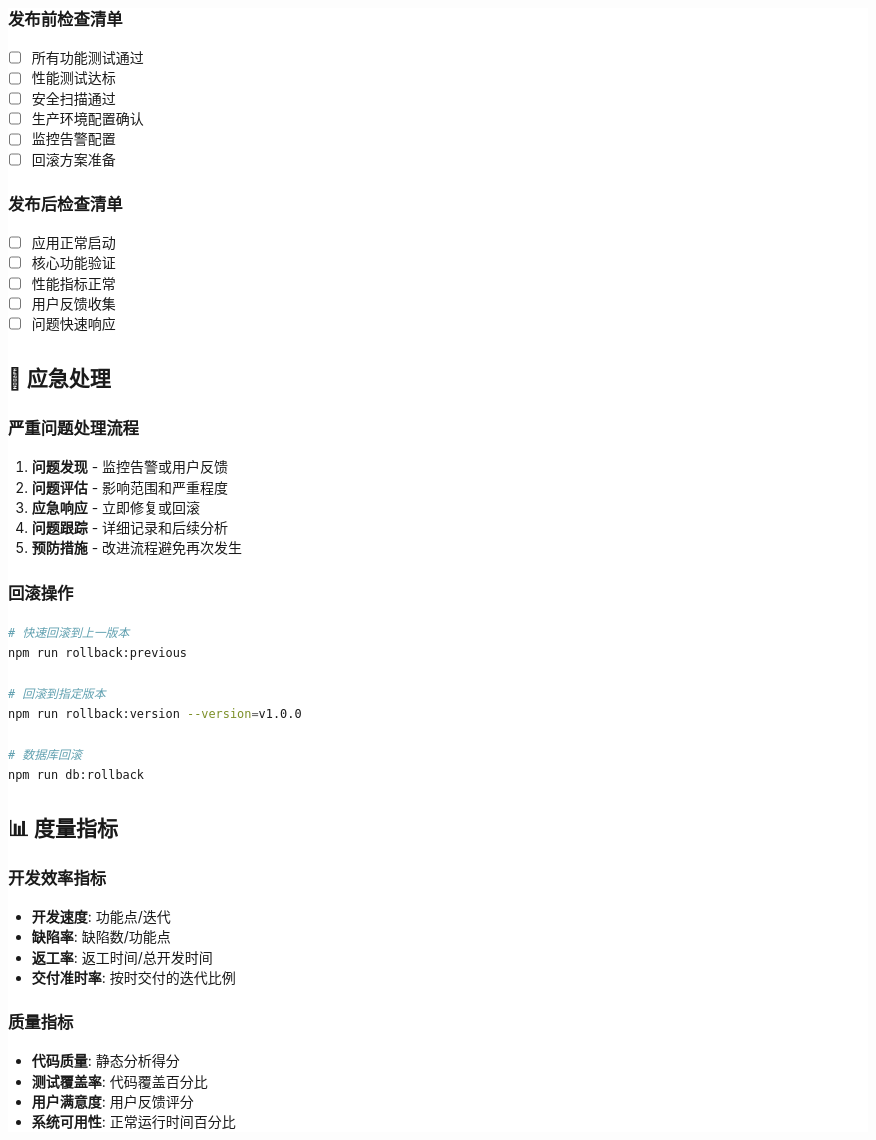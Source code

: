 ### 发布前检查清单
- [ ] 所有功能测试通过
- [ ] 性能测试达标
- [ ] 安全扫描通过
- [ ] 生产环境配置确认
- [ ] 监控告警配置
- [ ] 回滚方案准备

### 发布后检查清单
- [ ] 应用正常启动
- [ ] 核心功能验证
- [ ] 性能指标正常
- [ ] 用户反馈收集
- [ ] 问题快速响应

## 🚨 应急处理

### 严重问题处理流程
1. **问题发现** - 监控告警或用户反馈
2. **问题评估** - 影响范围和严重程度
3. **应急响应** - 立即修复或回滚
4. **问题跟踪** - 详细记录和后续分析
5. **预防措施** - 改进流程避免再次发生

### 回滚操作
```bash
# 快速回滚到上一版本
npm run rollback:previous

# 回滚到指定版本
npm run rollback:version --version=v1.0.0

# 数据库回滚
npm run db:rollback
```

## 📊 度量指标

### 开发效率指标
- **开发速度**: 功能点/迭代
- **缺陷率**: 缺陷数/功能点
- **返工率**: 返工时间/总开发时间
- **交付准时率**: 按时交付的迭代比例

### 质量指标
- **代码质量**: 静态分析得分
- **测试覆盖率**: 代码覆盖百分比
- **用户满意度**: 用户反馈评分
- **系统可用性**: 正常运行时间百分比
